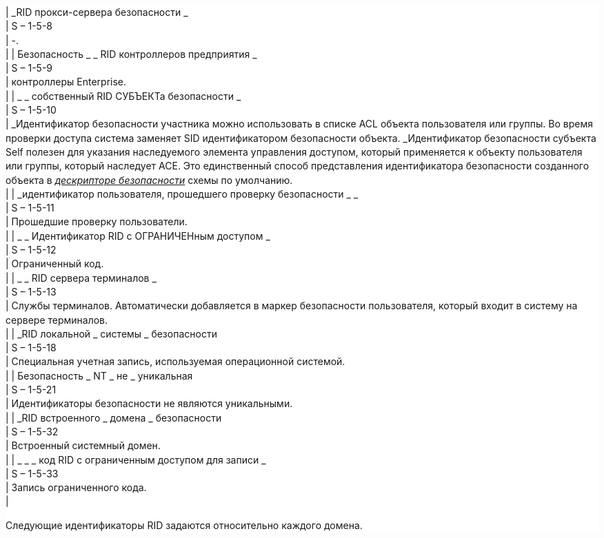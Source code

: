 | \_RID прокси-сервера безопасности \_<br/>                   | S – 1-5-8<br/>         | -.<br/>                                                                                                                                                                                                                                                                                                                                                                                                                                                                                                              |
| Безопасность \_ \_ RID контроллеров предприятия \_<br/> | S – 1-5-9<br/>         | контроллеры Enterprise.<br/>                                                                                                                                                                                                                                                                                                                                                                                                                                                                                             |
| \_ \_ собственный RID СУБЪЕКТа безопасности \_<br/>         | S – 1-5-10<br/>        | \_Идентификатор безопасности участника можно использовать в списке ACL объекта пользователя или группы. Во время проверки доступа система заменяет SID идентификатором безопасности объекта. \_Идентификатор безопасности субъекта Self полезен для указания наследуемого элемента управления доступом, который применяется к объекту пользователя или группы, который наследует ACE. Это единственный способ представления идентификатора безопасности созданного объекта в [*дескрипторе безопасности*](/windows/desktop/SecGloss/s-gly) схемы по умолчанию.<br/> |
| \_идентификатор пользователя, прошедшего проверку безопасности \_ \_<br/>     | S – 1-5-11<br/>        | Прошедшие проверку пользователи.<br/>                                                                                                                                                                                                                                                                                                                                                                                                                                                                                            |
| \_ \_ Идентификатор RID с ОГРАНИЧЕНным доступом \_<br/>        | S – 1-5-12<br/>        | Ограниченный код.<br/>                                                                                                                                                                                                                                                                                                                                                                                                                                                                                                    |
| \_ \_ RID сервера терминалов \_<br/>        | S – 1-5-13<br/>        | Службы терминалов. Автоматически добавляется в маркер безопасности пользователя, который входит в систему на сервере терминалов.<br/>                                                                                                                                                                                                                                                                                                                                                                                                            |
| \_RID локальной \_ системы \_ безопасности<br/>           | S – 1-5-18<br/>        | Специальная учетная запись, используемая операционной системой.<br/>                                                                                                                                                                                                                                                                                                                                                                                                                                                                     |
| Безопасность \_ NT \_ не \_ уникальная<br/>              | S – 1-5-21<br/>        | Идентификаторы безопасности не являются уникальными.<br/>                                                                                                                                                                                                                                                                                                                                                                                                                                                                                                |
| \_RID встроенного \_ домена \_ безопасности<br/>         | S – 1-5-32<br/>        | Встроенный системный домен.<br/>                                                                                                                                                                                                                                                                                                                                                                                                                                                                                         |
| \_ \_ \_ код RID с ограниченным доступом для записи \_<br/> | S – 1-5-33<br/>        | Запись ограниченного кода.<br/> |


 

Следующие идентификаторы RID задаются относительно каждого домена.



